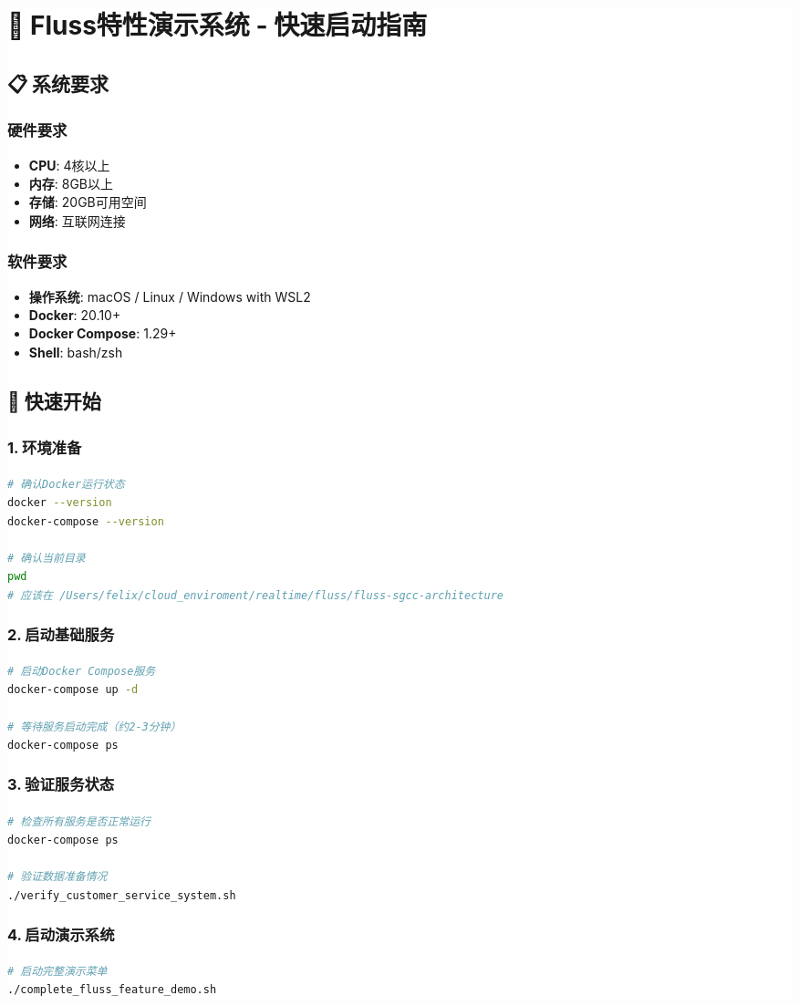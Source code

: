 # 🚀 Fluss特性演示系统 - 快速启动指南

## 📋 系统要求

### 硬件要求
- **CPU**: 4核以上
- **内存**: 8GB以上
- **存储**: 20GB可用空间
- **网络**: 互联网连接

### 软件要求
- **操作系统**: macOS / Linux / Windows with WSL2
- **Docker**: 20.10+
- **Docker Compose**: 1.29+
- **Shell**: bash/zsh

## 🎯 快速开始

### 1. 环境准备
```bash
# 确认Docker运行状态
docker --version
docker-compose --version

# 确认当前目录
pwd
# 应该在 /Users/felix/cloud_enviroment/realtime/fluss/fluss-sgcc-architecture
```

### 2. 启动基础服务
```bash
# 启动Docker Compose服务
docker-compose up -d

# 等待服务启动完成（约2-3分钟）
docker-compose ps
```

### 3. 验证服务状态
```bash
# 检查所有服务是否正常运行
docker-compose ps

# 验证数据准备情况
./verify_customer_service_system.sh
```

### 4. 启动演示系统
```bash
# 启动完整演示菜单
./complete_fluss_feature_demo.sh
```
